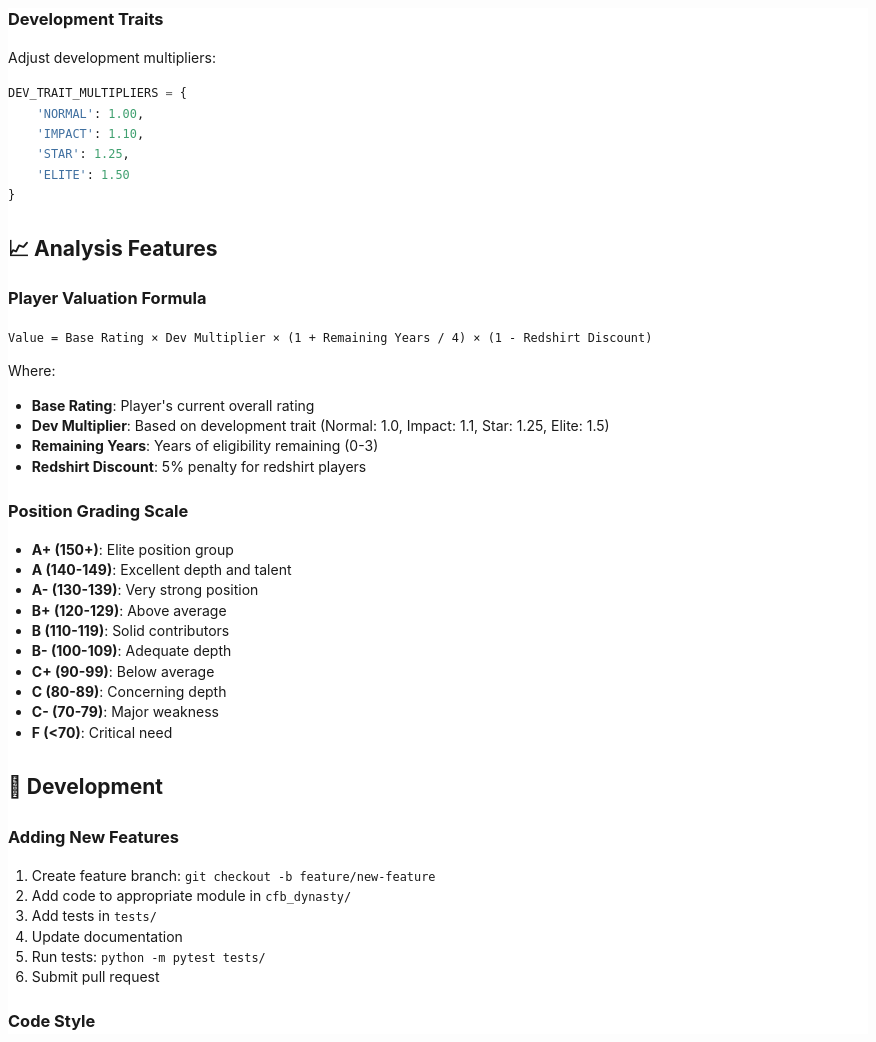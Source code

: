 ### Development Traits

Adjust development multipliers:

```python
DEV_TRAIT_MULTIPLIERS = {
    'NORMAL': 1.00,
    'IMPACT': 1.10,
    'STAR': 1.25,
    'ELITE': 1.50
}
```

## 📈 Analysis Features

### Player Valuation Formula

```
Value = Base Rating × Dev Multiplier × (1 + Remaining Years / 4) × (1 - Redshirt Discount)
```

Where:
- **Base Rating**: Player's current overall rating
- **Dev Multiplier**: Based on development trait (Normal: 1.0, Impact: 1.1, Star: 1.25, Elite: 1.5)
- **Remaining Years**: Years of eligibility remaining (0-3)
- **Redshirt Discount**: 5% penalty for redshirt players

### Position Grading Scale

- **A+ (150+)**: Elite position group
- **A (140-149)**: Excellent depth and talent
- **A- (130-139)**: Very strong position
- **B+ (120-129)**: Above average
- **B (110-119)**: Solid contributors
- **B- (100-109)**: Adequate depth
- **C+ (90-99)**: Below average
- **C (80-89)**: Concerning depth
- **C- (70-79)**: Major weakness
- **F (<70)**: Critical need

## 🔧 Development

### Adding New Features

1. Create feature branch: `git checkout -b feature/new-feature`
2. Add code to appropriate module in `cfb_dynasty/`
3. Add tests in `tests/`
4. Update documentation
5. Run tests: `python -m pytest tests/`
6. Submit pull request

### Code Style
